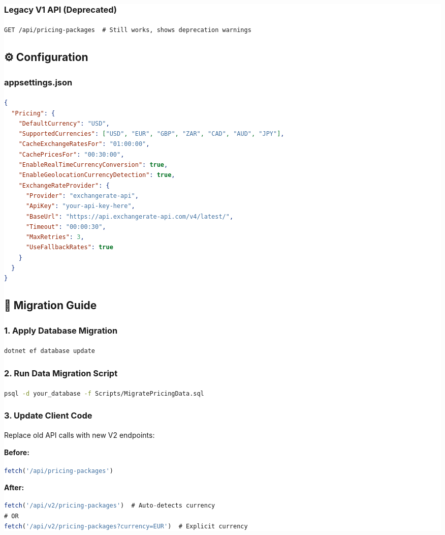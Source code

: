 ### Legacy V1 API (Deprecated)
```
GET /api/pricing-packages  # Still works, shows deprecation warnings
```

## ⚙️ Configuration

### appsettings.json
```json
{
  "Pricing": {
    "DefaultCurrency": "USD",
    "SupportedCurrencies": ["USD", "EUR", "GBP", "ZAR", "CAD", "AUD", "JPY"],
    "CacheExchangeRatesFor": "01:00:00",
    "CachePricesFor": "00:30:00",
    "EnableRealTimeCurrencyConversion": true,
    "EnableGeolocationCurrencyDetection": true,
    "ExchangeRateProvider": {
      "Provider": "exchangerate-api",
      "ApiKey": "your-api-key-here",
      "BaseUrl": "https://api.exchangerate-api.com/v4/latest/",
      "Timeout": "00:00:30",
      "MaxRetries": 3,
      "UseFallbackRates": true
    }
  }
}
```

## 🚦 Migration Guide

### 1. Apply Database Migration
```bash
dotnet ef database update
```

### 2. Run Data Migration Script
```bash
psql -d your_database -f Scripts/MigratePricingData.sql
```

### 3. Update Client Code
Replace old API calls with new V2 endpoints:

**Before:**
```javascript
fetch('/api/pricing-packages')
```

**After:**
```javascript
fetch('/api/v2/pricing-packages')  # Auto-detects currency
# OR
fetch('/api/v2/pricing-packages?currency=EUR')  # Explicit currency
```

